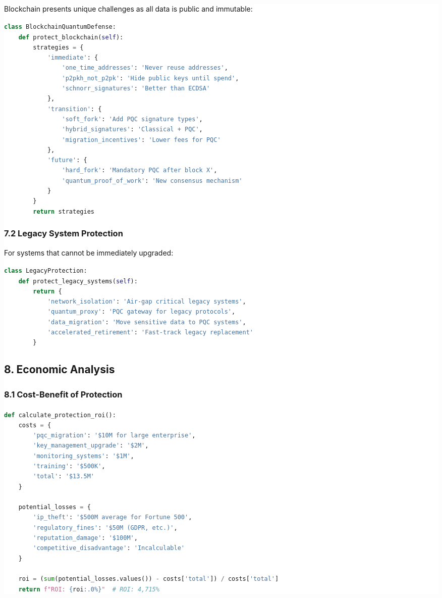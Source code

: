 Blockchain presents unique challenges as all data is public and immutable:

```python
class BlockchainQuantumDefense:
    def protect_blockchain(self):
        strategies = {
            'immediate': {
                'one_time_addresses': 'Never reuse addresses',
                'p2pkh_not_p2pk': 'Hide public keys until spend',
                'schnorr_signatures': 'Better than ECDSA'
            },
            'transition': {
                'soft_fork': 'Add PQC signature types',
                'hybrid_signatures': 'Classical + PQC',
                'migration_incentives': 'Lower fees for PQC'
            },
            'future': {
                'hard_fork': 'Mandatory PQC after block X',
                'quantum_proof_of_work': 'New consensus mechanism'
            }
        }
        return strategies
```

### 7.2 Legacy System Protection

For systems that cannot be immediately upgraded:

```python
class LegacyProtection:
    def protect_legacy_systems(self):
        return {
            'network_isolation': 'Air-gap critical legacy systems',
            'quantum_proxy': 'PQC gateway for legacy protocols',
            'data_migration': 'Move sensitive data to PQC systems',
            'accelerated_retirement': 'Fast-track legacy replacement'
        }
```

## 8. Economic Analysis

### 8.1 Cost-Benefit of Protection

```python
def calculate_protection_roi():
    costs = {
        'pqc_migration': '$10M for large enterprise',
        'key_management_upgrade': '$2M',
        'monitoring_systems': '$1M',
        'training': '$500K',
        'total': '$13.5M'
    }
    
    potential_losses = {
        'ip_theft': '$500M average for Fortune 500',
        'regulatory_fines': '$50M (GDPR, etc.)',
        'reputation_damage': '$100M',
        'competitive_disadvantage': 'Incalculable'
    }
    
    roi = (sum(potential_losses.values()) - costs['total']) / costs['total']
    return f"ROI: {roi:.0%}"  # ROI: 4,715%
```
